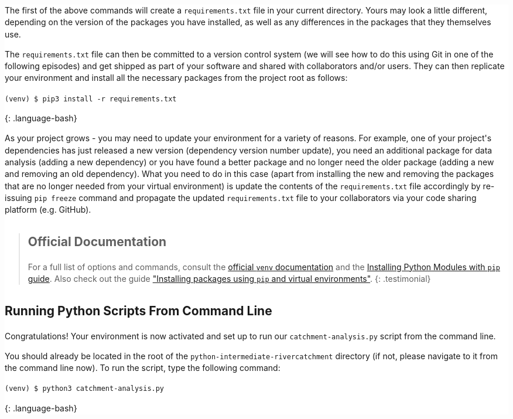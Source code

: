 The first of the above commands will create a `requirements.txt` file in your current directory.
Yours may look a little different,
depending on the version of the packages you have installed,
as well as any differences in the packages that they themselves use.

The `requirements.txt` file can then be committed to a version control system
(we will see how to do this using Git in one of the following episodes)
and get shipped as part of your software and shared with collaborators and/or users.
They can then replicate your environment
and install all the necessary packages from the project root as follows:

~~~
(venv) $ pip3 install -r requirements.txt
~~~
{: .language-bash}

As your project grows - you may need to update your environment for a variety of reasons.
For example, one of your project's dependencies has just released a new version
(dependency version number update),
you need an additional package for data analysis (adding a new dependency)
or you have found a better package and no longer need the older package
(adding a new and removing an old dependency).
What you need to do in this case
(apart from installing the new and removing the packages that are no longer needed
from your virtual environment)
is update the contents of the `requirements.txt` file accordingly
by re-issuing `pip freeze` command
and propagate the updated `requirements.txt` file to your collaborators
via your code sharing platform (e.g. GitHub).

> ## Official Documentation
> For a full list of options and commands,
> consult the [official `venv` documentation](https://docs.python.org/3/library/venv.html)
> and the [Installing Python Modules with `pip` guide](https://docs.python.org/3/installing/index.html#installing-index).
> Also check out the guide
> ["Installing packages using `pip` and virtual environments"](https://packaging.python.org/guides/installing-using-pip-and-virtual-environments/#installing-packages-using-pip-and-virtual-environments).
{: .testimonial}

## Running Python Scripts From Command Line
Congratulations!
Your environment is now activated and set up 
to run our `catchment-analysis.py` script from the command line.

You should already be located in the root of the `python-intermediate-rivercatchment` directory
(if not, please navigate to it from the command line now).
To run the script, type the following command:

~~~
(venv) $ python3 catchment-analysis.py
~~~
{: .language-bash}
